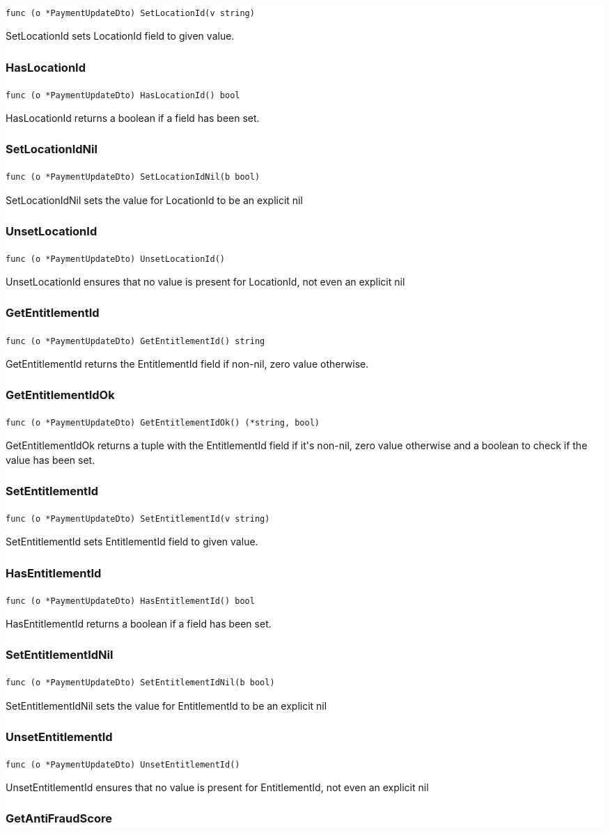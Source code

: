 `func (o *PaymentUpdateDto) SetLocationId(v string)`

SetLocationId sets LocationId field to given value.

### HasLocationId

`func (o *PaymentUpdateDto) HasLocationId() bool`

HasLocationId returns a boolean if a field has been set.

### SetLocationIdNil

`func (o *PaymentUpdateDto) SetLocationIdNil(b bool)`

 SetLocationIdNil sets the value for LocationId to be an explicit nil

### UnsetLocationId
`func (o *PaymentUpdateDto) UnsetLocationId()`

UnsetLocationId ensures that no value is present for LocationId, not even an explicit nil
### GetEntitlementId

`func (o *PaymentUpdateDto) GetEntitlementId() string`

GetEntitlementId returns the EntitlementId field if non-nil, zero value otherwise.

### GetEntitlementIdOk

`func (o *PaymentUpdateDto) GetEntitlementIdOk() (*string, bool)`

GetEntitlementIdOk returns a tuple with the EntitlementId field if it's non-nil, zero value otherwise
and a boolean to check if the value has been set.

### SetEntitlementId

`func (o *PaymentUpdateDto) SetEntitlementId(v string)`

SetEntitlementId sets EntitlementId field to given value.

### HasEntitlementId

`func (o *PaymentUpdateDto) HasEntitlementId() bool`

HasEntitlementId returns a boolean if a field has been set.

### SetEntitlementIdNil

`func (o *PaymentUpdateDto) SetEntitlementIdNil(b bool)`

 SetEntitlementIdNil sets the value for EntitlementId to be an explicit nil

### UnsetEntitlementId
`func (o *PaymentUpdateDto) UnsetEntitlementId()`

UnsetEntitlementId ensures that no value is present for EntitlementId, not even an explicit nil
### GetAntiFraudScore
